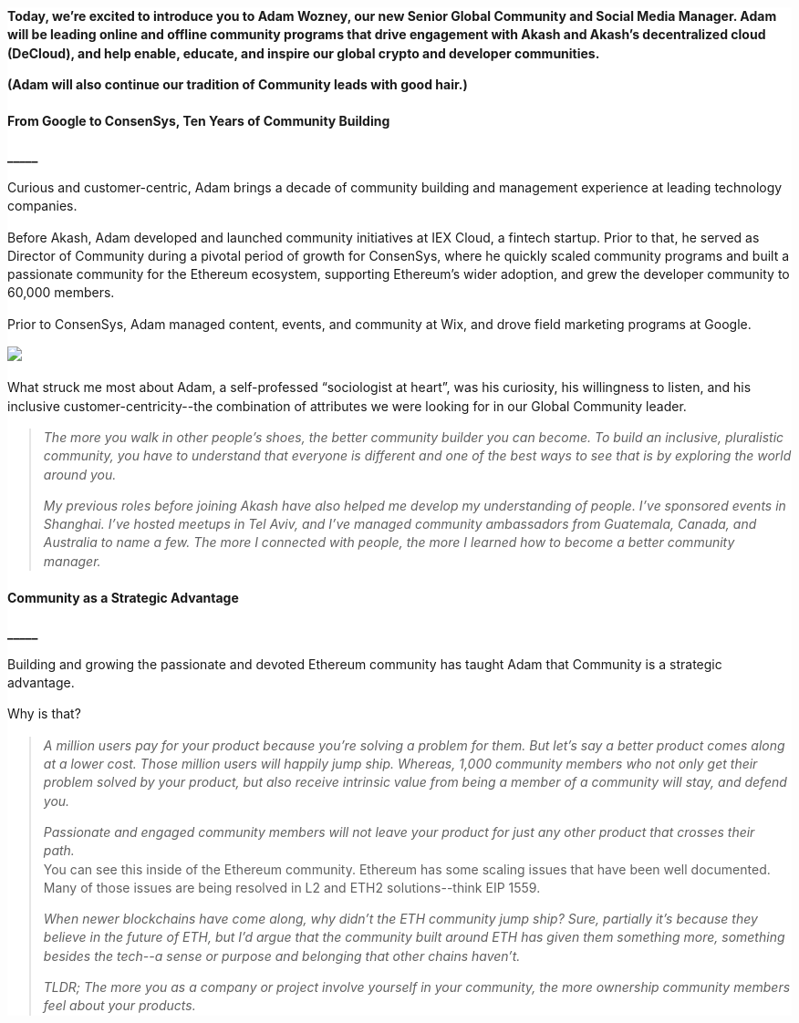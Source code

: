 **Today, we’re excited to introduce you to Adam Wozney, our new Senior Global Community and Social Media Manager. Adam will be leading online and offline community programs that drive engagement with Akash and Akash’s decentralized cloud (DeCloud), and help enable, educate, and inspire our global crypto and developer communities.** 

**(Adam will also continue our tradition of Community leads with good hair.)**  

#### **From Google to ConsenSys, Ten Years of Community Building**  
**\_\_\_\_\_**

Curious and customer-centric, Adam brings a decade of community building and management experience at leading technology companies.

Before Akash, Adam developed and launched community initiatives at IEX Cloud, a fintech startup. Prior to that, he served as Director of Community during a pivotal period of growth for ConsenSys, where he quickly scaled community programs and built a passionate community for the Ethereum ecosystem, supporting Ethereum’s wider adoption, and grew the developer community to 60,000 members. 

Prior to ConsenSys, Adam managed content, events, and community at Wix, and drove field marketing programs at Google.

![](https://www.datocms-assets.com/45776/1620927058-balgookqgzom2ssjxy7kooolhmer5uwosvp8xkistkh6oau2uwvand30yt2elixq1a2tjtdalx4hjobprj59ezxfuyd91ghr67o5zyopcvg88qni2ecmsiee-ttbqlfb0cqgi.jpeg)

What struck me most about Adam, a self-professed “sociologist at heart”, was his curiosity, his willingness to listen, and his inclusive customer-centricity--the combination of attributes we were looking for in our Global Community leader. 

> _The more you walk in other people’s shoes, the better community builder you can become. To build an inclusive, pluralistic community, you have to understand that everyone is different and one of the best ways to see that is by exploring the world around you._   
>   
> _My previous roles before joining Akash have also helped me develop my understanding of people. I’ve sponsored events in Shanghai. I’ve hosted meetups in Tel Aviv, and I’ve managed community ambassadors from Guatemala, Canada, and Australia to name a few. The more I connected with people, the more I learned how to become a better community manager._

#### **Community as a Strategic Advantage**  
**\_\_\_\_\_**  

Building and growing the passionate and devoted Ethereum community has taught Adam that Community is a strategic advantage.  

Why is that?  

> _A million users pay for your product because you’re solving a problem for them. But let’s say a better product comes along at a lower cost. Those million users will happily jump ship. Whereas, 1,000 community members who not only get their problem solved by your product, but also receive intrinsic value from being a member of a community will stay, and defend you._   
>   
> _Passionate and engaged community members will not leave your product for just any other product that crosses their path._   
> You can see this inside of the Ethereum community. Ethereum has some scaling issues that have been well documented. Many of those issues are being resolved in L2 and ETH2 solutions--think EIP 1559.  
>   
> _When newer blockchains have come along, why didn’t the ETH community jump ship? Sure, partially it’s because they believe in the future of ETH, but I’d argue that the community built around ETH has given them something more, something besides the tech--a sense or purpose and belonging that other chains haven’t._   
>   
> _TLDR; The more you as a company or project involve yourself in your community, the more ownership community members feel about your products._
